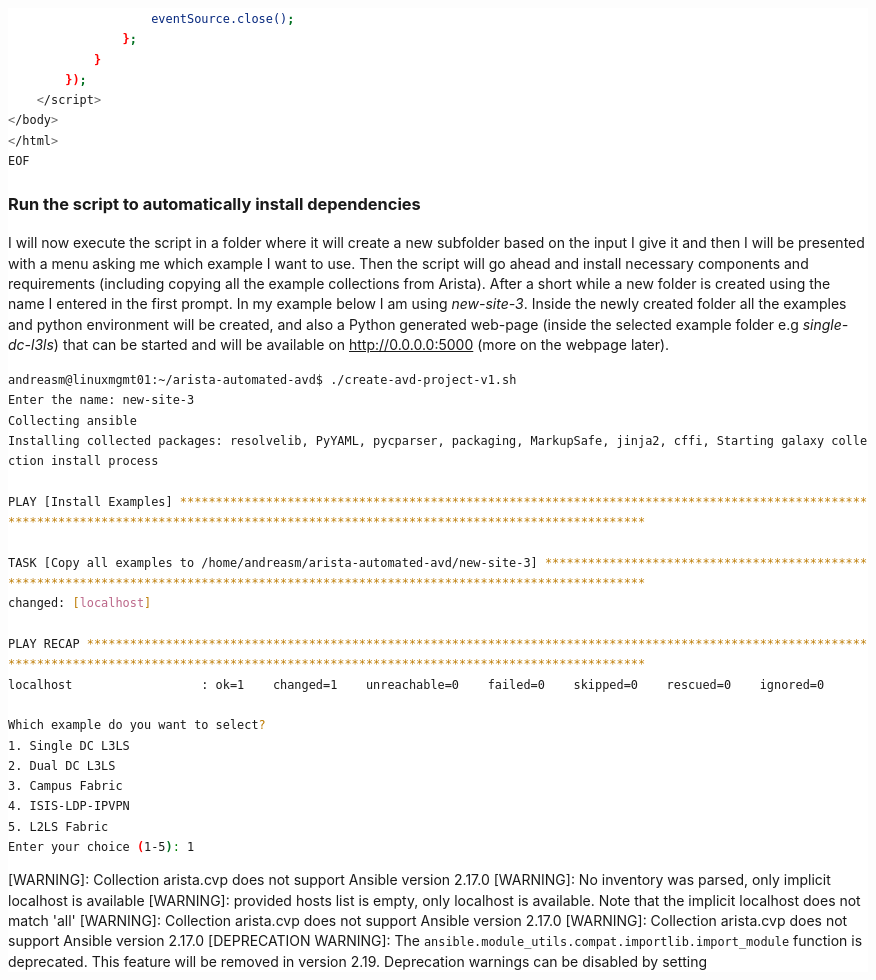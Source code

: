 ```bash
                    eventSource.close();
                };
            }
        });
    </script>
</body>
</html>
EOF

```

### Run the script to automatically install dependencies 

I will now execute the script in a folder where it will create a new subfolder based on the input I give it and then I will be presented with a menu asking me which example I want to use. Then the script will go ahead and install necessary components and requirements (including copying all the example collections from Arista). After a short while a new folder is created using the name I entered in the first prompt. In my example below I am using *new-site-3*. Inside the newly created folder all the examples and python environment will be created, and also a Python generated web-page (inside the selected example folder e.g *single-dc-l3ls*) that can be started and will be available on http://0.0.0.0:5000 (more on the webpage later). 

```bash
andreasm@linuxmgmt01:~/arista-automated-avd$ ./create-avd-project-v1.sh
Enter the name: new-site-3
Collecting ansible
Installing collected packages: resolvelib, PyYAML, pycparser, packaging, MarkupSafe, jinja2, cffi, Starting galaxy collection install process

PLAY [Install Examples] *****************************************************************************************************************************************************************************************

TASK [Copy all examples to /home/andreasm/arista-automated-avd/new-site-3] **************************************************************************************************************************************
changed: [localhost]

PLAY RECAP ******************************************************************************************************************************************************************************************************
localhost                  : ok=1    changed=1    unreachable=0    failed=0    skipped=0    rescued=0    ignored=0

Which example do you want to select?
1. Single DC L3LS
2. Dual DC L3LS
3. Campus Fabric
4. ISIS-LDP-IPVPN
5. L2LS Fabric
Enter your choice (1-5): 1
```


[WARNING]: Collection arista.cvp does not support Ansible version 2.17.0
[WARNING]: No inventory was parsed, only implicit localhost is available
[WARNING]: provided hosts list is empty, only localhost is available. Note that the implicit localhost does not match 'all'
[WARNING]: Collection arista.cvp does not support Ansible version 2.17.0
[WARNING]: Collection arista.cvp does not support Ansible version 2.17.0
[DEPRECATION WARNING]: The `ansible.module_utils.compat.importlib.import_module` function is deprecated. This feature will be removed in version 2.19. Deprecation warnings can be disabled by setting